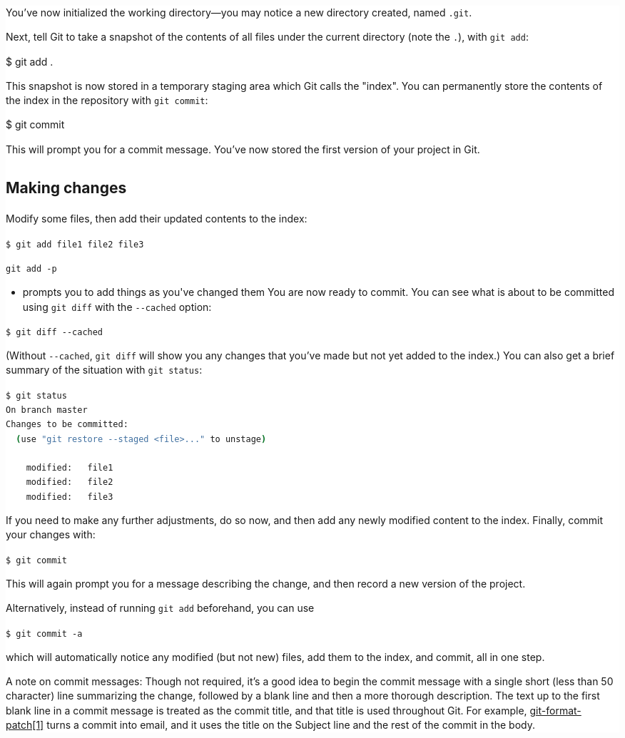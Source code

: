 You’ve now initialized the working directory—​you may notice a new directory created, named `.git`.

Next, tell Git to take a snapshot of the contents of all files under the current directory (note the `.`), with `git add`:

$ git add .

This snapshot is now stored in a temporary staging area which Git calls the "index". You can permanently store the contents of the index in the repository with `git commit`:

$ git commit

This will prompt you for a commit message. You’ve now stored the first version of your project in Git.

## Making changes

Modify some files, then add their updated contents to the index:

`$ git add file1 file2 file3`

`git add -p `
- prompts you to add things as you've changed them
You are now ready to commit. You can see what is about to be committed using `git diff` with the `--cached` option:

`$ git diff --cached`

(Without `--cached`, `git diff` will show you any changes that you’ve made but not yet added to the index.) You can also get a brief summary of the situation with `git status`:
``` bash
$ git status
On branch master
Changes to be committed:
  (use "git restore --staged <file>..." to unstage)

	modified:   file1
	modified:   file2
	modified:   file3
```
If you need to make any further adjustments, do so now, and then add any newly modified content to the index. Finally, commit your changes with:

`$ git commit`

This will again prompt you for a message describing the change, and then record a new version of the project.

Alternatively, instead of running `git add` beforehand, you can use

`$ git commit -a`

which will automatically notice any modified (but not new) files, add them to the index, and commit, all in one step.

A note on commit messages: Though not required, it’s a good idea to begin the commit message with a single short (less than 50 character) line summarizing the change, followed by a blank line and then a more thorough description. The text up to the first blank line in a commit message is treated as the commit title, and that title is used throughout Git. For example, [git-format-patch[1]](https://git-scm.com/docs/git-format-patch) turns a commit into email, and it uses the title on the Subject line and the rest of the commit in the body.
